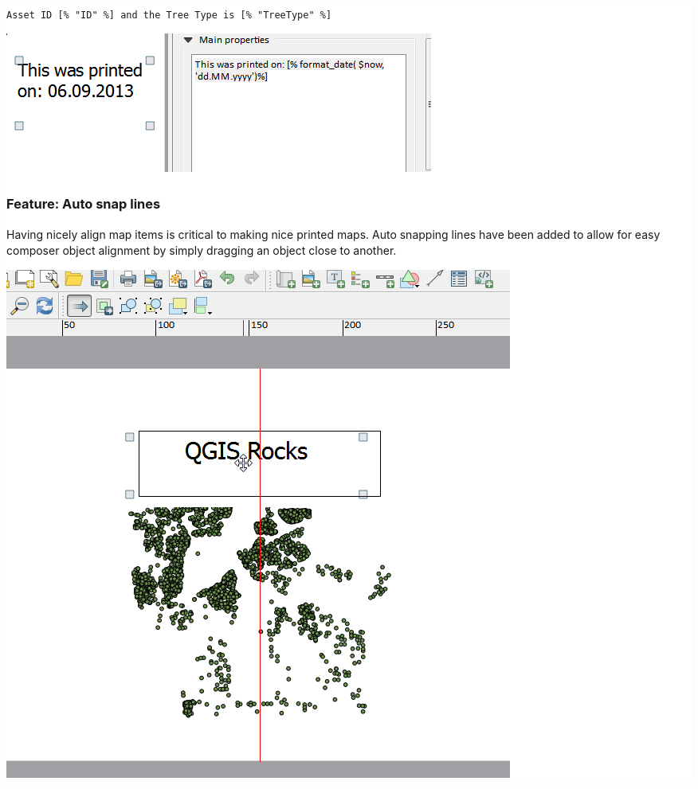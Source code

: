     Asset ID [% "ID" %] and the Tree Type is [% "TreeType" %]

![image23](images/2013-09-06_09_53_30-Composer_1.png)

### Feature: Auto snap lines

Having nicely align map items is critical to making nice printed maps. Auto snapping lines have been added to allow for easy composer object alignment by simply dragging an object close to another.

![image24](images/2013-09-05_10_05_01-Composer_1.png)
